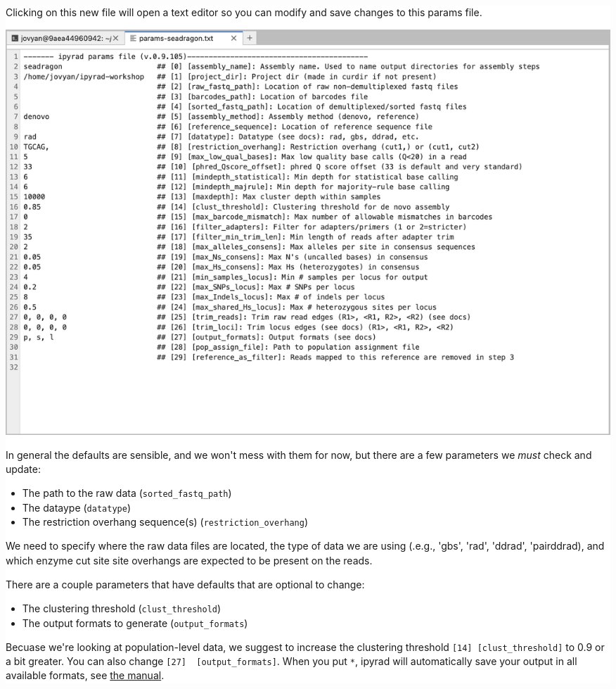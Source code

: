 Clicking on this new file will open a text editor so you can modify and save
changes to this params file.

![png](images/ipyrad-EditParams2.png)

In general the defaults are sensible, and we won't mess with them for now, 
but there are a few parameters we *must* check and update:
* The path to the raw data (`sorted_fastq_path`)
* The dataype (`datatype`)
* The restriction overhang sequence(s) (`restriction_overhang`)

We need to specify where the raw data files are located, the type of data we
are using (.e.g., 'gbs', 'rad', 'ddrad', 'pairddrad), and which enzyme cut site
site overhangs are expected to be present on the reads.

There are a couple parameters that have defaults that are optional to change:
* The clustering threshold (`clust_threshold`)
* The output formats to generate (`output_formats`)

Becuase we're looking at population-level data, we suggest to increase the 
clustering threshold `[14] [clust_threshold]` to 0.9 or a bit greater. You can also change `[27] 
[output_formats]`. When you put `*`, ipyrad will automatically save your output 
in all available formats, see [the manual](https://ipyrad.readthedocs.io/en/master/output_formats.html#full-output-formats).
